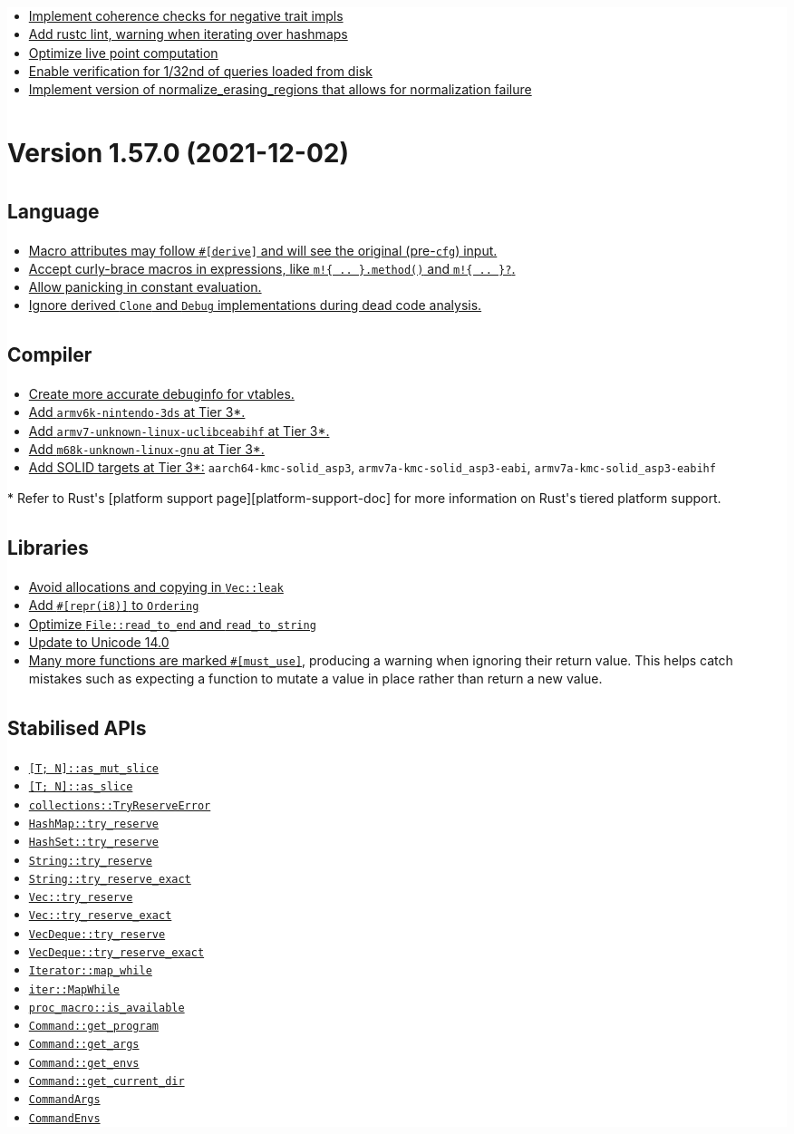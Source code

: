 - [Implement coherence checks for negative trait impls][90104]
- [Add rustc lint, warning when iterating over hashmaps][89558]
- [Optimize live point computation][90491]
- [Enable verification for 1/32nd of queries loaded from disk][90361]
- [Implement version of normalize_erasing_regions that allows for normalization failure][91255]

[87337]: https://github.com/rust-lang/rust/pull/87337/
[87467]: https://github.com/rust-lang/rust/pull/87467/
[87704]: https://github.com/rust-lang/rust/pull/87704/
[88041]: https://github.com/rust-lang/rust/pull/88041/
[88447]: https://github.com/rust-lang/rust/pull/88447/
[88601]: https://github.com/rust-lang/rust/pull/88601/
[89062]: https://github.com/rust-lang/rust/pull/89062/
[89174]: https://github.com/rust-lang/rust/pull/89174/
[89551]: https://github.com/rust-lang/rust/pull/89551/
[89558]: https://github.com/rust-lang/rust/pull/89558/
[89580]: https://github.com/rust-lang/rust/pull/89580/
[89652]: https://github.com/rust-lang/rust/pull/89652/
[90041]: https://github.com/rust-lang/rust/pull/90041/
[90058]: https://github.com/rust-lang/rust/pull/90058/
[90104]: https://github.com/rust-lang/rust/pull/90104/
[90117]: https://github.com/rust-lang/rust/pull/90117/
[90175]: https://github.com/rust-lang/rust/pull/90175/
[90183]: https://github.com/rust-lang/rust/pull/90183/
[90297]: https://github.com/rust-lang/rust/pull/90297/
[90329]: https://github.com/rust-lang/rust/pull/90329/
[90361]: https://github.com/rust-lang/rust/pull/90361/
[90417]: https://github.com/rust-lang/rust/pull/90417/
[90473]: https://github.com/rust-lang/rust/pull/90473/
[90491]: https://github.com/rust-lang/rust/pull/90491/
[90733]: https://github.com/rust-lang/rust/pull/90733/
[90833]: https://github.com/rust-lang/rust/pull/90833/
[90846]: https://github.com/rust-lang/rust/pull/90846/
[91026]: https://github.com/rust-lang/rust/pull/91026/
[91207]: https://github.com/rust-lang/rust/pull/91207/
[91255]: https://github.com/rust-lang/rust/pull/91255/
[cargo/10082]: https://github.com/rust-lang/cargo/pull/10082/
[cargo/10107]: https://github.com/rust-lang/cargo/pull/10107/
[`Metadata::is_symlink`]: https://doc.rust-lang.org/stable/std/fs/struct.Metadata.html#method.is_symlink
[`Path::is_symlink`]: https://doc.rust-lang.org/stable/std/path/struct.Path.html#method.is_symlink
[`{integer}::saturating_div`]: https://doc.rust-lang.org/stable/std/primitive.i8.html#method.saturating_div
[`Option::unwrap_unchecked`]: https://doc.rust-lang.org/stable/std/option/enum.Option.html#method.unwrap_unchecked
[`Result::unwrap_unchecked`]: https://doc.rust-lang.org/stable/std/result/enum.Result.html#method.unwrap_unchecked
[`Result::unwrap_err_unchecked`]: https://doc.rust-lang.org/stable/std/result/enum.Result.html#method.unwrap_err_unchecked
[`File::options`]: https://doc.rust-lang.org/stable/std/fs/struct.File.html#method.options
[`Duration::new`]: https://doc.rust-lang.org/stable/std/time/struct.Duration.html#method.new

Version 1.57.0 (2021-12-02)
==========================

Language
--------

- [Macro attributes may follow `#[derive]` and will see the original (pre-`cfg`) input.][87220]
- [Accept curly-brace macros in expressions, like `m!{ .. }.method()` and `m!{ .. }?`.][88690]
- [Allow panicking in constant evaluation.][89508]
- [Ignore derived `Clone` and `Debug` implementations during dead code analysis.][85200]

Compiler
--------

- [Create more accurate debuginfo for vtables.][89597]
- [Add `armv6k-nintendo-3ds` at Tier 3\*.][88529]
- [Add `armv7-unknown-linux-uclibceabihf` at Tier 3\*.][88952]
- [Add `m68k-unknown-linux-gnu` at Tier 3\*.][88321]
- [Add SOLID targets at Tier 3\*:][86191] `aarch64-kmc-solid_asp3`, `armv7a-kmc-solid_asp3-eabi`, `armv7a-kmc-solid_asp3-eabihf`

\* Refer to Rust's [platform support page][platform-support-doc] for more
   information on Rust's tiered platform support.

Libraries
---------

- [Avoid allocations and copying in `Vec::leak`][89337]
- [Add `#[repr(i8)]` to `Ordering`][89507]
- [Optimize `File::read_to_end` and `read_to_string`][89582]
- [Update to Unicode 14.0][89614]
- [Many more functions are marked `#[must_use]`][89692], producing a warning
  when ignoring their return value. This helps catch mistakes such as expecting
  a function to mutate a value in place rather than return a new value.

Stabilised APIs
---------------

- [`[T; N]::as_mut_slice`][`array::as_mut_slice`]
- [`[T; N]::as_slice`][`array::as_slice`]
- [`collections::TryReserveError`]
- [`HashMap::try_reserve`]
- [`HashSet::try_reserve`]
- [`String::try_reserve`]
- [`String::try_reserve_exact`]
- [`Vec::try_reserve`]
- [`Vec::try_reserve_exact`]
- [`VecDeque::try_reserve`]
- [`VecDeque::try_reserve_exact`]
- [`Iterator::map_while`]
- [`iter::MapWhile`]
- [`proc_macro::is_available`]
- [`Command::get_program`]
- [`Command::get_args`]
- [`Command::get_envs`]
- [`Command::get_current_dir`]
- [`CommandArgs`]
- [`CommandEnvs`]


[98608]: https://github.com/rust-lang/rust/issues/98608
[98890]: https://github.com/rust-lang/rust/issues/98890
[98950]: https://github.com/rust-lang/rust/pull/98950
[98126]: https://github.com/rust-lang/rust/pull/98126
[INTEL-SA-00615]: https://www.intel.com/content/www/us/en/security-center/advisory/intel-sa-00615.html
[93313]: https://github.com/rust-lang/rust/pull/93313/
[93969]: https://github.com/rust-lang/rust/pull/93969/
[94206]: https://github.com/rust-lang/rust/pull/94206/
[94457]: https://github.com/rust-lang/rust/pull/94457/
[94775]: https://github.com/rust-lang/rust/pull/94775/
[94872]: https://github.com/rust-lang/rust/pull/94872/
[95006]: https://github.com/rust-lang/rust/pull/95006/
[95035]: https://github.com/rust-lang/rust/pull/95035/
[95372]: https://github.com/rust-lang/rust/pull/95372/
[95380]: https://github.com/rust-lang/rust/pull/95380/
[95431]: https://github.com/rust-lang/rust/pull/95431/
[95469]: https://github.com/rust-lang/rust/pull/95469/
[95705]: https://github.com/rust-lang/rust/pull/95705/
[95801]: https://github.com/rust-lang/rust/pull/95801/
[95819]: https://github.com/rust-lang/rust/pull/95819/
[95841]: https://github.com/rust-lang/rust/pull/95841/
[96042]: https://github.com/rust-lang/rust/pull/96042/
[96150]: https://github.com/rust-lang/rust/pull/96150/
[96268]: https://github.com/rust-lang/rust/pull/96268/
[96279]: https://github.com/rust-lang/rust/pull/96279/
[96393]: https://github.com/rust-lang/rust/pull/96393/
[96436]: https://github.com/rust-lang/rust/pull/96436/
[96557]: https://github.com/rust-lang/rust/pull/96557/
[96630]: https://github.com/rust-lang/rust/pull/96630/
[`bool::then_some`]: https://doc.rust-lang.org/stable/std/primitive.bool.html#method.then_some
[`f32::total_cmp`]: https://doc.rust-lang.org/stable/std/primitive.f32.html#method.total_cmp
[`f64::total_cmp`]: https://doc.rust-lang.org/stable/std/primitive.f64.html#method.total_cmp
[`Stdin::lines`]: https://doc.rust-lang.org/stable/std/io/struct.Stdin.html#method.lines
[`impl<T: Default> Default for AssertUnwindSafe<T>`]: https://doc.rust-lang.org/stable/std/panic/struct.AssertUnwindSafe.html#impl-Default
[rc-u8-from-str]: https://doc.rust-lang.org/stable/std/rc/struct.Rc.html#impl-From%3CRc%3Cstr%3E%3E
[arc-u8-from-str]: https://doc.rust-lang.org/stable/std/sync/struct.Arc.html#impl-From%3CArc%3Cstr%3E%3E
[stdarch/1285]: https://github.com/rust-lang/stdarch/pull/1285
[`windows::CommandExt::raw_arg`]: https://doc.rust-lang.org/stable/std/os/windows/process/trait.CommandExt.html#tymethod.raw_arg
[`FusedIterator for EncodeWide`]: https://doc.rust-lang.org/stable/std/os/windows/ffi/struct.EncodeWide.html#impl-FusedIterator
[88375]: https://github.com/rust-lang/rust/pull/88375/
[89887]: https://github.com/rust-lang/rust/pull/89887/
[90621]: https://github.com/rust-lang/rust/pull/90621/
[92285]: https://github.com/rust-lang/rust/pull/92285/
[92472]: https://github.com/rust-lang/rust/pull/92472/
[92697]: https://github.com/rust-lang/rust/pull/92697/
[92714]: https://github.com/rust-lang/rust/pull/92714/
[92911]: https://github.com/rust-lang/rust/pull/92911/
[93263]: https://github.com/rust-lang/rust/pull/93263/
[93745]: https://github.com/rust-lang/rust/pull/93745/
[93827]: https://github.com/rust-lang/rust/pull/93827/
[93901]: https://github.com/rust-lang/rust/pull/93901/
[93913]: https://github.com/rust-lang/rust/pull/93913/
[93965]: https://github.com/rust-lang/rust/pull/93965/
[94081]: https://github.com/rust-lang/rust/pull/94081/
[94261]: https://github.com/rust-lang/rust/pull/94261/
[94295]: https://github.com/rust-lang/rust/pull/94295/
[94832]: https://github.com/rust-lang/rust/pull/94832/
[95016]: https://github.com/rust-lang/rust/pull/95016/
[95251]: https://github.com/rust-lang/rust/pull/95251/
[`+whole-archive`]: https://doc.rust-lang.org/stable/rustc/command-line-arguments.html#linking-modifiers-whole-archive
[`Pin::static_mut`]: https://doc.rust-lang.org/stable/std/pin/struct.Pin.html#method.static_mut
[`Pin::static_ref`]: https://doc.rust-lang.org/stable/std/pin/struct.Pin.html#method.static_ref
[`Vec::retain_mut`]: https://doc.rust-lang.org/stable/std/vec/struct.Vec.html#method.retain_mut
[`VecDeque::retain_mut`]: https://doc.rust-lang.org/stable/std/collections/struct.VecDeque.html#method.retain_mut
[`std::os::unix::net::SocketAddr::from_pathname`]: https://doc.rust-lang.org/stable/std/os/unix/net/struct.SocketAddr.html#method.from_pathname
[`std::process::ExitCode`]: https://doc.rust-lang.org/stable/std/process/struct.ExitCode.html
[`std::process::Termination`]: https://doc.rust-lang.org/stable/std/process/trait.Termination.html
[`std::thread::JoinHandle::is_finished`]: https://doc.rust-lang.org/stable/std/thread/struct.JoinHandle.html#method.is_finished
[cargo/10448]: https://github.com/rust-lang/cargo/pull/10448/
[cursor-write-array]: https://doc.rust-lang.org/stable/std/io/struct.Cursor.html#impl-Write-4
[link-attr]: https://doc.rust-lang.org/stable/reference/items/external-blocks.html#the-link-attribute
[ptr-add]: https://doc.rust-lang.org/stable/std/primitive.pointer.html#method.add
[ptr-offset]: https://doc.rust-lang.org/stable/std/primitive.pointer.html#method.offset
[ptr-sub]: https://doc.rust-lang.org/stable/std/primitive.pointer.html#method.sub
[ptr-wrapping_add]: https://doc.rust-lang.org/stable/std/primitive.pointer.html#method.wrapping_add
[ptr-wrapping_offset]: https://doc.rust-lang.org/stable/std/primitive.pointer.html#method.wrapping_offset
[ptr-wrapping_sub]: https://doc.rust-lang.org/stable/std/primitive.pointer.html#method.wrapping_sub
[slice-as_mut_ptr]: https://doc.rust-lang.org/stable/std/primitive.slice.html#method.as_mut_ptr
[slice-as_mut_ptr_range]: https://doc.rust-lang.org/stable/std/primitive.slice.html#method.as_mut_ptr_range
[slice-as_ptr_range]: https://doc.rust-lang.org/stable/std/primitive.slice.html#method.as_ptr_range
[target_feature]: https://doc.rust-lang.org/reference/attributes/codegen.html#the-target_feature-attribute
[83822]: https://github.com/rust-lang/rust/pull/83822
[86374]: https://github.com/rust-lang/rust/pull/86374
[87487]: https://github.com/rust-lang/rust/pull/87487
[89621]: https://github.com/rust-lang/rust/pull/89621
[89926]: https://github.com/rust-lang/rust/pull/89926
[90132]: https://github.com/rust-lang/rust/pull/90132
[90247]: https://github.com/rust-lang/rust/pull/90247
[91606]: https://github.com/rust-lang/rust/pull/91606
[92068]: https://github.com/rust-lang/rust/pull/92068
[92300]: https://github.com/rust-lang/rust/pull/92300
[92357]: https://github.com/rust-lang/rust/pull/92357
[92383]: https://github.com/rust-lang/rust/pull/92383
[92630]: https://github.com/rust-lang/rust/pull/92630
[92670]: https://github.com/rust-lang/rust/pull/92670
[92800]: https://github.com/rust-lang/rust/pull/92800
[92933]: https://github.com/rust-lang/rust/pull/92933
[93566]: https://github.com/rust-lang/rust/pull/93566
[93577]: https://github.com/rust-lang/rust/pull/93577
[93658]: https://github.com/rust-lang/rust/pull/93658
[93742]: https://github.com/rust-lang/rust/pull/93742
[93824]: https://github.com/rust-lang/rust/pull/93824
[93918]: https://github.com/rust-lang/rust/pull/93918
[95026]: https://github.com/rust-lang/rust/pull/95026
[cargo/10086]: https://github.com/rust-lang/cargo/pull/10086
[cargo/10245]: https://github.com/rust-lang/cargo/pull/10245
[cargo/10269]: https://github.com/rust-lang/cargo/pull/10269
[cargo/10274]: https://github.com/rust-lang/cargo/pull/10274
[cargo/10379]: https://github.com/rust-lang/cargo/pull/10379
[arc_new_cyclic]: https://doc.rust-lang.org/stable/std/sync/struct.Arc.html#method.new_cyclic
[rc_new_cyclic]: https://doc.rust-lang.org/stable/std/rc/struct.Rc.html#method.new_cyclic
[slice_escape_ascii]: https://doc.rust-lang.org/stable/std/slice/struct.EscapeAscii.html
[slice_u8_escape_ascii]: https://doc.rust-lang.org/stable/std/primitive.slice.html#method.escape_ascii
[u8_escape_ascii]: https://doc.rust-lang.org/stable/std/primitive.u8.html#method.escape_ascii
[vec_spare_capacity_mut]: https://doc.rust-lang.org/stable/std/vec/struct.Vec.html#method.spare_capacity_mut
[assume_init_drop]: https://doc.rust-lang.org/stable/std/mem/union.MaybeUninit.html#method.assume_init_drop
[assume_init_read]: https://doc.rust-lang.org/stable/std/mem/union.MaybeUninit.html#method.assume_init_read
[i8_abs_diff]: https://doc.rust-lang.org/stable/std/primitive.i8.html#method.abs_diff
[i16_abs_diff]: https://doc.rust-lang.org/stable/std/primitive.i16.html#method.abs_diff
[i32_abs_diff]: https://doc.rust-lang.org/stable/std/primitive.i32.html#method.abs_diff
[i64_abs_diff]: https://doc.rust-lang.org/stable/std/primitive.i64.html#method.abs_diff
[i128_abs_diff]: https://doc.rust-lang.org/stable/std/primitive.i128.html#method.abs_diff
[isize_abs_diff]: https://doc.rust-lang.org/stable/std/primitive.isize.html#method.abs_diff
[u8_abs_diff]: https://doc.rust-lang.org/stable/std/primitive.u8.html#method.abs_diff
[u16_abs_diff]: https://doc.rust-lang.org/stable/std/primitive.u16.html#method.abs_diff
[u32_abs_diff]: https://doc.rust-lang.org/stable/std/primitive.u32.html#method.abs_diff
[u64_abs_diff]: https://doc.rust-lang.org/stable/std/primitive.u64.html#method.abs_diff
[u128_abs_diff]: https://doc.rust-lang.org/stable/std/primitive.u128.html#method.abs_diff
[usize_abs_diff]: https://doc.rust-lang.org/stable/std/primitive.usize.html#method.abs_diff
[display_error_kind]: https://doc.rust-lang.org/stable/std/io/enum.ErrorKind.html#impl-Display
[from_u8_exit_code]: https://doc.rust-lang.org/stable/std/process/struct.ExitCode.html#impl-From%3Cu8%3E
[not_never]: https://doc.rust-lang.org/stable/std/primitive.never.html#impl-Not
[wrapping_assign_ops]: https://doc.rust-lang.org/stable/std/num/struct.Wrapping.html#trait-implementations
[is_aarch64_feature_detected]: https://doc.rust-lang.org/stable/std/arch/macro.is_aarch64_feature_detected.html
[94124]: https://github.com/rust-lang/rust/issues/94124
[91867]: https://github.com/rust-lang/rust/issues/91867
[83744]: https://github.com/rust-lang/rust/pull/83744/
[83791]: https://github.com/rust-lang/rust/pull/83791/
[85013]: https://github.com/rust-lang/rust/pull/85013/
[89825]: https://github.com/rust-lang/rust/pull/89825/
[89999]: https://github.com/rust-lang/rust/pull/89999/
[90128]: https://github.com/rust-lang/rust/pull/90128/
[90207]: https://github.com/rust-lang/rust/pull/90207/
[90521]: https://github.com/rust-lang/rust/pull/90521/
[90586]: https://github.com/rust-lang/rust/pull/90586/
[90637]: https://github.com/rust-lang/rust/pull/90637/
[91003]: https://github.com/rust-lang/rust/pull/91003/
[91172]: https://github.com/rust-lang/rust/pull/91172/
[91284]: https://github.com/rust-lang/rust/pull/91284/
[91535]: https://github.com/rust-lang/rust/pull/91535/
[91593]: https://github.com/rust-lang/rust/pull/91593/
[91728]: https://github.com/rust-lang/rust/pull/91728/
[91878]: https://github.com/rust-lang/rust/pull/91878/
[91896]: https://github.com/rust-lang/rust/pull/91896/
[91926]: https://github.com/rust-lang/rust/pull/91926/
[91984]: https://github.com/rust-lang/rust/pull/91984/
[92020]: https://github.com/rust-lang/rust/pull/92020/
[92034]: https://github.com/rust-lang/rust/pull/92034/
[92137]: https://github.com/rust-lang/rust/pull/92137/
[92483]: https://github.com/rust-lang/rust/pull/92483/
[cargo/10088]: https://github.com/rust-lang/cargo/pull/10088/
[cargo/10133]: https://github.com/rust-lang/cargo/pull/10133/
[cargo/10145]: https://github.com/rust-lang/cargo/pull/10145/
[cargo/10152]: https://github.com/rust-lang/cargo/pull/10152/
[cargo/10165]: https://github.com/rust-lang/cargo/pull/10165/
[cargo/10172]: https://github.com/rust-lang/cargo/pull/10172/
[cargo/10201]: https://github.com/rust-lang/cargo/pull/10201/
[cargo/10269]: https://github.com/rust-lang/cargo/pull/10269/
[cstr_from_bytes]: https://doc.rust-lang.org/stable/std/ffi/struct.CStr.html#method.from_bytes_with_nul_unchecked
[muninit_ptr]: https://doc.rust-lang.org/stable/std/mem/union.MaybeUninit.html#method.as_ptr
[muninit_init]: https://doc.rust-lang.org/stable/std/mem/union.MaybeUninit.html#method.assume_init
[muninit_init_ref]: https://doc.rust-lang.org/stable/std/mem/union.MaybeUninit.html#method.assume_init_ref
[unwindsafe_once]: https://doc.rust-lang.org/stable/std/sync/struct.Once.html#impl-UnwindSafe
[refunwindsafe_once]: https://doc.rust-lang.org/stable/std/sync/struct.Once.html#impl-RefUnwindSafe
[tryfrom_ref_arr]: https://doc.rust-lang.org/stable/std/convert/trait.TryFrom.html#impl-TryFrom%3C%26%27_%20mut%20%5BT%5D%3E
[lowercase]: https://doc.rust-lang.org/stable/std/char/struct.ToLowercase.html#impl-DoubleEndedIterator
[uppercase]: https://doc.rust-lang.org/stable/std/char/struct.ToUppercase.html#impl-DoubleEndedIterator
[try_from_char_err]: https://doc.rust-lang.org/stable/std/char/struct.TryFromCharError.html
[available_parallelism]: https://doc.rust-lang.org/stable/std/thread/fn.available_parallelism.html
[result-copied]: https://doc.rust-lang.org/stable/std/result/enum.Result.html#method.copied
[result-cloned]: https://doc.rust-lang.org/stable/std/result/enum.Result.html#method.cloned
[asm]: https://doc.rust-lang.org/stable/core/arch/macro.asm.html
[global_asm]: https://doc.rust-lang.org/stable/core/arch/macro.global_asm.html
[is_break]: https://doc.rust-lang.org/stable/std/ops/enum.ControlFlow.html#method.is_break
[is_continue]: https://doc.rust-lang.org/stable/std/ops/enum.ControlFlow.html#method.is_continue
[try_from_char_u8]: https://doc.rust-lang.org/stable/std/primitive.char.html#impl-TryFrom%3Cchar%3E
[zip]: https://doc.rust-lang.org/stable/std/iter/fn.zip.html
[is_power_of_two8]: https://doc.rust-lang.org/stable/core/num/struct.NonZeroU8.html#method.is_power_of_two
[is_power_of_two16]: https://doc.rust-lang.org/stable/core/num/struct.NonZeroU16.html#method.is_power_of_two
[is_power_of_two32]: https://doc.rust-lang.org/stable/core/num/struct.NonZeroU32.html#method.is_power_of_two
[is_power_of_two64]: https://doc.rust-lang.org/stable/core/num/struct.NonZeroU64.html#method.is_power_of_two
[is_power_of_two128]: https://doc.rust-lang.org/stable/core/num/struct.NonZeroU128.html#method.is_power_of_two
[is_power_of_two_usize]: https://doc.rust-lang.org/stable/core/num/struct.NonZeroUsize.html#method.is_power_of_two
[stdarch/1266]: https://github.com/rust-lang/stdarch/pull/1266
[CVE-2022-21658]: https://www.cve.org/CVERecord?id=CVE-2022-21658
[91254]: https://github.com/rust-lang/rust/pull/91254
[92912]: https://github.com/rust-lang/rust/pull/92912
[clippy/8075]: https://github.com/rust-lang/rust-clippy/pull/8075
[clippy/8295]: https://github.com/rust-lang/rust-clippy/pull/8295
[85200]: https://github.com/rust-lang/rust/pull/85200/
[86191]: https://github.com/rust-lang/rust/pull/86191/
[87220]: https://github.com/rust-lang/rust/pull/87220/
[87260]: https://github.com/rust-lang/rust/pull/87260/
[88321]: https://github.com/rust-lang/rust/pull/88321/
[88529]: https://github.com/rust-lang/rust/pull/88529/
[88690]: https://github.com/rust-lang/rust/pull/88690/
[88952]: https://github.com/rust-lang/rust/pull/88952/
[89337]: https://github.com/rust-lang/rust/pull/89337/
[89507]: https://github.com/rust-lang/rust/pull/89507/
[89508]: https://github.com/rust-lang/rust/pull/89508/
[89582]: https://github.com/rust-lang/rust/pull/89582/
[89597]: https://github.com/rust-lang/rust/pull/89597/
[89614]: https://github.com/rust-lang/rust/pull/89614/
[89692]: https://github.com/rust-lang/rust/issues/89692/
[cargo/9943]: https://github.com/rust-lang/cargo/pull/9943/
[`array::as_mut_slice`]: https://doc.rust-lang.org/std/primitive.array.html#method.as_mut_slice
[`array::as_slice`]: https://doc.rust-lang.org/std/primitive.array.html#method.as_slice
[`collections::TryReserveError`]: https://doc.rust-lang.org/std/collections/struct.TryReserveError.html
[`HashMap::try_reserve`]: https://doc.rust-lang.org/std/collections/hash_map/struct.HashMap.html#method.try_reserve
[`HashSet::try_reserve`]: https://doc.rust-lang.org/std/collections/hash_set/struct.HashSet.html#method.try_reserve
[`String::try_reserve`]: https://doc.rust-lang.org/alloc/string/struct.String.html#method.try_reserve
[`String::try_reserve_exact`]: https://doc.rust-lang.org/alloc/string/struct.String.html#method.try_reserve_exact
[`Vec::try_reserve`]: https://doc.rust-lang.org/std/vec/struct.Vec.html#method.try_reserve
[`Vec::try_reserve_exact`]: https://doc.rust-lang.org/std/vec/struct.Vec.html#method.try_reserve_exact
[`VecDeque::try_reserve`]: https://doc.rust-lang.org/std/collections/struct.VecDeque.html#method.try_reserve
[`VecDeque::try_reserve_exact`]: https://doc.rust-lang.org/std/collections/struct.VecDeque.html#method.try_reserve_exact
[`Iterator::map_while`]: https://doc.rust-lang.org/std/iter/trait.Iterator.html#method.map_while
[`iter::MapWhile`]: https://doc.rust-lang.org/std/iter/struct.MapWhile.html
[`proc_macro::is_available`]: https://doc.rust-lang.org/proc_macro/fn.is_available.html
[`Command::get_program`]: https://doc.rust-lang.org/std/process/struct.Command.html#method.get_program
[`Command::get_args`]: https://doc.rust-lang.org/std/process/struct.Command.html#method.get_args
[`Command::get_envs`]: https://doc.rust-lang.org/std/process/struct.Command.html#method.get_envs
[`Command::get_current_dir`]: https://doc.rust-lang.org/std/process/struct.Command.html#method.get_current_dir
[`CommandArgs`]: https://doc.rust-lang.org/std/process/struct.CommandArgs.html
[`CommandEnvs`]: https://doc.rust-lang.org/std/process/struct.CommandEnvs.html
[CVE-2021-42574]: https://cve.mitre.org/cgi-bin/cvename.cgi?name=CVE-2021-42574
[rust-2021-edition-guide]: https://doc.rust-lang.org/nightly/edition-guide/rust-2021/index.html
[`std::os::unix::fs::chroot`]: https://doc.rust-lang.org/stable/std/os/unix/fs/fn.chroot.html
[`UnsafeCell::raw_get`]: https://doc.rust-lang.org/stable/std/cell/struct.UnsafeCell.html#method.raw_get
[`BufWriter::into_parts`]: https://doc.rust-lang.org/stable/std/io/struct.BufWriter.html#method.into_parts
[`core::panic::{UnwindSafe, RefUnwindSafe, AssertUnwindSafe}`]: https://github.com/rust-lang/rust/pull/84662
[`Vec::shrink_to`]: https://doc.rust-lang.org/stable/std/vec/struct.Vec.html#method.shrink_to
[`String::shrink_to`]: https://doc.rust-lang.org/stable/std/string/struct.String.html#method.shrink_to
[`OsString::shrink_to`]: https://doc.rust-lang.org/stable/std/ffi/struct.OsString.html#method.shrink_to
[`PathBuf::shrink_to`]: https://doc.rust-lang.org/stable/std/path/struct.PathBuf.html#method.shrink_to
[`BinaryHeap::shrink_to`]: https://doc.rust-lang.org/stable/std/collections/struct.BinaryHeap.html#method.shrink_to
[`VecDeque::shrink_to`]: https://doc.rust-lang.org/stable/std/collections/struct.VecDeque.html#method.shrink_to
[`HashMap::shrink_to`]: https://doc.rust-lang.org/stable/std/collections/hash_map/struct.HashMap.html#method.shrink_to
[`HashSet::shrink_to`]: https://doc.rust-lang.org/stable/std/collections/hash_set/struct.HashSet.html#method.shrink_to
[`std::mem::transmute`]: https://doc.rust-lang.org/stable/std/mem/fn.transmute.html
[`slice::first`]: https://doc.rust-lang.org/stable/std/primitive.slice.html#method.first
[`slice::split_first`]: https://doc.rust-lang.org/stable/std/primitive.slice.html#method.split_first
[`slice::last`]: https://doc.rust-lang.org/stable/std/primitive.slice.html#method.last
[`slice::split_last`]: https://doc.rust-lang.org/stable/std/primitive.slice.html#method.split_last
[`rust-version`]: https://doc.rust-lang.org/nightly/cargo/reference/manifest.html#the-rust-version-field
[rust#87671]: https://github.com/rust-lang/rust/pull/87671
[rust#86183]: https://github.com/rust-lang/rust/pull/86183
[rust#87385]: https://github.com/rust-lang/rust/pull/87385
[rust#88100]: https://github.com/rust-lang/rust/pull/88100
[rust#85305]: https://github.com/rust-lang/rust/pull/85305
[rust#88069]: https://github.com/rust-lang/rust/pull/88069
[rust#87472]: https://github.com/rust-lang/rust/pull/87472
[rust#87699]: https://github.com/rust-lang/rust/pull/87699
[rust#87570]: https://github.com/rust-lang/rust/pull/87570
[rust#88023]: https://github.com/rust-lang/rust/pull/88023
[rust#87760]: https://github.com/rust-lang/rust/pull/87760
[rust#87370]: https://github.com/rust-lang/rust/pull/87370
[rust#87580]: https://github.com/rust-lang/rust/pull/87580
[rust#83342]: https://github.com/rust-lang/rust/pull/83342
[rust#83093]: https://github.com/rust-lang/rust/pull/83093
[rust#85835]: https://github.com/rust-lang/rust/pull/85835
[rust#86744]: https://github.com/rust-lang/rust/pull/86744
[rust#81363]: https://github.com/rust-lang/rust/pull/81363
[rust#84111]: https://github.com/rust-lang/rust/pull/84111
[rust#85769]: https://github.com/rust-lang/rust/pull/85769#issuecomment-854363720
[rust#88399]: https://github.com/rust-lang/rust/pull/88399
[rust#81825]: https://github.com/rust-lang/rust/pull/81825#issuecomment-808406918
[rust#88019]: https://github.com/rust-lang/rust/pull/88019
[rust#87666]: https://github.com/rust-lang/rust/pull/87666
[86849]: https://github.com/rust-lang/rust/pull/86849
[86513]: https://github.com/rust-lang/rust/pull/86513
[86334]: https://github.com/rust-lang/rust/pull/86334
[86260]: https://github.com/rust-lang/rust/pull/86260
[85970]: https://github.com/rust-lang/rust/pull/85970
[85876]: https://github.com/rust-lang/rust/pull/85876
[83572]: https://github.com/rust-lang/rust/pull/83572
[86294]: https://github.com/rust-lang/rust/pull/86294
[86858]: https://github.com/rust-lang/rust/pull/86858
[86761]: https://github.com/rust-lang/rust/pull/86761
[85746]: https://github.com/rust-lang/rust/pull/85746
[85270]: https://github.com/rust-lang/rust/pull/85270
[83918]: https://github.com/rust-lang/rust/pull/83918
[79965]: https://github.com/rust-lang/rust/pull/79965
[cargo/9663]: https://github.com/rust-lang/cargo/pull/9663
[cargo/9675]: https://github.com/rust-lang/cargo/pull/9675
[cargo/9550]: https://github.com/rust-lang/cargo/pull/9550
[cargo/9680]: https://github.com/rust-lang/cargo/pull/9680
[`array::map`]: https://doc.rust-lang.org/stable/std/primitive.array.html#method.map
[`Bound::cloned`]: https://doc.rust-lang.org/stable/std/ops/enum.Bound.html#method.cloned
[`Drain::as_str`]: https://doc.rust-lang.org/stable/std/string/struct.Drain.html#method.as_str
[`IntoInnerError::into_error`]: https://doc.rust-lang.org/stable/std/io/struct.IntoInnerError.html#method.into_error
[`IntoInnerError::into_parts`]: https://doc.rust-lang.org/stable/std/io/struct.IntoInnerError.html#method.into_parts
[`MaybeUninit::assume_init_mut`]: https://doc.rust-lang.org/stable/std/mem/union.MaybeUninit.html#method.assume_init_mut
[`MaybeUninit::assume_init_ref`]: https://doc.rust-lang.org/stable/std/mem/union.MaybeUninit.html#method.assume_init_ref
[`MaybeUninit::write`]: https://doc.rust-lang.org/stable/std/mem/union.MaybeUninit.html#method.write
[`ops::ControlFlow`]: https://doc.rust-lang.org/stable/std/ops/enum.ControlFlow.html
[`str::from_utf8_unchecked`]: https://doc.rust-lang.org/stable/std/str/fn.from_utf8_unchecked.html
[`x86::_bittest`]: https://doc.rust-lang.org/stable/core/arch/x86/fn._bittest.html
[`x86::_bittestandcomplement`]: https://doc.rust-lang.org/stable/core/arch/x86/fn._bittestandcomplement.html
[`x86::_bittestandreset`]: https://doc.rust-lang.org/stable/core/arch/x86/fn._bittestandreset.html
[`x86::_bittestandset`]: https://doc.rust-lang.org/stable/core/arch/x86/fn._bittestandset.html
[`x86_64::_bittest64`]: https://doc.rust-lang.org/stable/core/arch/x86_64/fn._bittest64.html
[`x86_64::_bittestandcomplement64`]: https://doc.rust-lang.org/stable/core/arch/x86_64/fn._bittestandcomplement64.html
[`x86_64::_bittestandreset64`]: https://doc.rust-lang.org/stable/core/arch/x86_64/fn._bittestandreset64.html
[`x86_64::_bittestandset64`]: https://doc.rust-lang.org/stable/core/arch/x86_64/fn._bittestandset64.html
[85574]: https://github.com/rust-lang/rust/issues/85574
[86831]: https://github.com/rust-lang/rust/issues/86831
[86063]: https://github.com/rust-lang/rust/issues/86063
[79608]: https://github.com/rust-lang/rust/pull/79608
[84988]: https://github.com/rust-lang/rust/pull/84988
[84701]: https://github.com/rust-lang/rust/pull/84701
[84072]: https://github.com/rust-lang/rust/pull/84072
[85745]: https://github.com/rust-lang/rust/pull/85745
[84744]: https://github.com/rust-lang/rust/pull/84744
[85078]: https://github.com/rust-lang/rust/pull/85078
[84717]: https://github.com/rust-lang/rust/pull/84717
[83800]: https://github.com/rust-lang/rust/pull/83800
[83366]: https://github.com/rust-lang/rust/pull/83366
[83278]: https://github.com/rust-lang/rust/pull/83278
[85292]: https://github.com/rust-lang/rust/pull/85292
[82834]: https://github.com/rust-lang/rust/pull/82834
[cargo/9520]: https://github.com/rust-lang/cargo/pull/9520
[cargo/9499]: https://github.com/rust-lang/cargo/pull/9499
[cargo/9488]: https://github.com/rust-lang/cargo/pull/9488
[cargo/9375]: https://github.com/rust-lang/cargo/pull/9375
[`BTreeMap::into_keys`]: https://doc.rust-lang.org/std/collections/struct.BTreeMap.html#method.into_keys
[`BTreeMap::into_values`]: https://doc.rust-lang.org/std/collections/struct.BTreeMap.html#method.into_values
[`HashMap::into_keys`]: https://doc.rust-lang.org/std/collections/struct.HashMap.html#method.into_keys
[`HashMap::into_values`]: https://doc.rust-lang.org/std/collections/struct.HashMap.html#method.into_values
[`arch::wasm32`]: https://doc.rust-lang.org/core/arch/wasm32/index.html
[`VecDeque::binary_search`]: https://doc.rust-lang.org/std/collections/struct.VecDeque.html#method.binary_search
[`VecDeque::binary_search_by`]: https://doc.rust-lang.org/std/collections/struct.VecDeque.html#method.binary_search_by
[`VecDeque::binary_search_by_key`]: https://doc.rust-lang.org/std/collections/struct.VecDeque.html#method.binary_search_by_key
[`VecDeque::partition_point`]: https://doc.rust-lang.org/std/collections/struct.VecDeque.html#method.partition_point
[85667]: https://github.com/rust-lang/rust/pull/85667
[83386]: https://github.com/rust-lang/rust/pull/83386
[82771]: https://github.com/rust-lang/rust/pull/82771
[84147]: https://github.com/rust-lang/rust/pull/84147
[84082]: https://github.com/rust-lang/rust/pull/84082
[83799]: https://github.com/rust-lang/rust/pull/83799
[83681]: https://github.com/rust-lang/rust/pull/83681
[83652]: https://github.com/rust-lang/rust/pull/83652
[83387]: https://github.com/rust-lang/rust/pull/83387
[82873]: https://github.com/rust-lang/rust/pull/82873
[82864]: https://github.com/rust-lang/rust/pull/82864
[82608]: https://github.com/rust-lang/rust/pull/82608
[82565]: https://github.com/rust-lang/rust/pull/82565
[80525]: https://github.com/rust-lang/rust/pull/80525
[79278]: https://github.com/rust-lang/rust/pull/79278
[78618]: https://github.com/rust-lang/rust/pull/78618
[77704]: https://github.com/rust-lang/rust/pull/77704
[83941]: https://github.com/rust-lang/rust/pull/83941
[83065]: https://github.com/rust-lang/rust/pull/83065
[81764]: https://github.com/rust-lang/rust/pull/81764
[81469]: https://github.com/rust-lang/rust/pull/81469
[cargo/9298]: https://github.com/rust-lang/cargo/pull/9298
[cargo/9282]: https://github.com/rust-lang/cargo/pull/9282
[cargo/9392]: https://github.com/rust-lang/cargo/pull/9392
[`AtomicBool::fetch_update`]: https://doc.rust-lang.org/std/sync/atomic/struct.AtomicBool.html#method.fetch_update
[`AtomicPtr::fetch_update`]: https://doc.rust-lang.org/std/sync/atomic/struct.AtomicPtr.html#method.fetch_update
[`BTreeMap::retain`]: https://doc.rust-lang.org/std/collections/struct.BTreeMap.html#method.retain
[`BTreeSet::retain`]: https://doc.rust-lang.org/std/collections/struct.BTreeSet.html#method.retain
[`BufReader::seek_relative`]: https://doc.rust-lang.org/std/io/struct.BufReader.html#method.seek_relative
[`DebugStruct::non_exhaustive`]: https://doc.rust-lang.org/std/fmt/struct.DebugStruct.html#method.finish_non_exhaustive
[`Duration::MAX`]: https://doc.rust-lang.org/std/time/struct.Duration.html#associatedconstant.MAX
[`Duration::ZERO`]: https://doc.rust-lang.org/std/time/struct.Duration.html#associatedconstant.ZERO
[`Duration::is_zero`]: https://doc.rust-lang.org/std/time/struct.Duration.html#method.is_zero
[`Duration::saturating_add`]: https://doc.rust-lang.org/std/time/struct.Duration.html#method.saturating_add
[`Duration::saturating_mul`]: https://doc.rust-lang.org/std/time/struct.Duration.html#method.saturating_mul
[`Duration::saturating_sub`]: https://doc.rust-lang.org/std/time/struct.Duration.html#method.saturating_sub
[`ErrorKind::Unsupported`]: https://doc.rust-lang.org/std/io/enum.ErrorKind.html#variant.Unsupported
[`Option::insert`]: https://doc.rust-lang.org/std/option/enum.Option.html#method.insert
[`Ordering::is_eq`]: https://doc.rust-lang.org/std/cmp/enum.Ordering.html#method.is_eq
[`Ordering::is_ge`]: https://doc.rust-lang.org/std/cmp/enum.Ordering.html#method.is_ge
[`Ordering::is_gt`]: https://doc.rust-lang.org/std/cmp/enum.Ordering.html#method.is_gt
[`Ordering::is_le`]: https://doc.rust-lang.org/std/cmp/enum.Ordering.html#method.is_le
[`Ordering::is_lt`]: https://doc.rust-lang.org/std/cmp/enum.Ordering.html#method.is_lt
[`Ordering::is_ne`]: https://doc.rust-lang.org/std/cmp/enum.Ordering.html#method.is_ne
[`OsStr::is_ascii`]: https://doc.rust-lang.org/std/ffi/struct.OsStr.html#method.is_ascii
[`OsStr::make_ascii_lowercase`]: https://doc.rust-lang.org/std/ffi/struct.OsStr.html#method.make_ascii_lowercase
[`OsStr::make_ascii_uppercase`]: https://doc.rust-lang.org/std/ffi/struct.OsStr.html#method.make_ascii_uppercase
[`OsStr::to_ascii_lowercase`]: https://doc.rust-lang.org/std/ffi/struct.OsStr.html#method.to_ascii_lowercase
[`OsStr::to_ascii_uppercase`]: https://doc.rust-lang.org/std/ffi/struct.OsStr.html#method.to_ascii_uppercase
[`Peekable::peek_mut`]: https://doc.rust-lang.org/std/iter/struct.Peekable.html#method.peek_mut
[`Rc::decrement_strong_count`]: https://doc.rust-lang.org/std/rc/struct.Rc.html#method.increment_strong_count
[`Rc::increment_strong_count`]: https://doc.rust-lang.org/std/rc/struct.Rc.html#method.increment_strong_count
[`Vec::extend_from_within`]: https://doc.rust-lang.org/beta/std/vec/struct.Vec.html#method.extend_from_within
[`array::from_mut`]: https://doc.rust-lang.org/beta/std/array/fn.from_mut.html
[`array::from_ref`]: https://doc.rust-lang.org/beta/std/array/fn.from_ref.html
[`cmp::max_by_key`]: https://doc.rust-lang.org/beta/std/cmp/fn.max_by_key.html
[`cmp::max_by`]: https://doc.rust-lang.org/beta/std/cmp/fn.max_by.html
[`cmp::min_by_key`]: https://doc.rust-lang.org/beta/std/cmp/fn.min_by_key.html
[`cmp::min_by`]: https://doc.rust-lang.org/beta/std/cmp/fn.min_by.html
[`f32::is_subnormal`]: https://doc.rust-lang.org/std/primitive.f64.html#method.is_subnormal
[`f64::is_subnormal`]: https://doc.rust-lang.org/std/primitive.f64.html#method.is_subnormal
[ietf6943]: https://datatracker.ietf.org/doc/html/rfc6943#section-3.1.1
[84970]: https://github.com/rust-lang/rust/issues/84970
[84136]: https://github.com/rust-lang/rust/issues/84136
[80763]: https://github.com/rust-lang/rust/pull/80763
[82166]: https://github.com/rust-lang/rust/pull/82166
[82121]: https://github.com/rust-lang/rust/pull/82121
[81879]: https://github.com/rust-lang/rust/pull/81879
[82261]: https://github.com/rust-lang/rust/pull/82261
[82218]: https://github.com/rust-lang/rust/pull/82218
[82216]: https://github.com/rust-lang/rust/pull/82216
[82202]: https://github.com/rust-lang/rust/pull/82202
[81855]: https://github.com/rust-lang/rust/pull/81855
[81766]: https://github.com/rust-lang/rust/pull/81766
[81744]: https://github.com/rust-lang/rust/pull/81744
[81611]: https://github.com/rust-lang/rust/pull/81611
[81479]: https://github.com/rust-lang/rust/pull/81479
[81451]: https://github.com/rust-lang/rust/pull/81451
[81356]: https://github.com/rust-lang/rust/pull/81356
[80962]: https://github.com/rust-lang/rust/pull/80962
[80553]: https://github.com/rust-lang/rust/pull/80553
[80527]: https://github.com/rust-lang/rust/pull/80527
[79519]: https://github.com/rust-lang/rust/pull/79519
[79423]: https://github.com/rust-lang/rust/pull/79423
[79208]: https://github.com/rust-lang/rust/pull/79208
[78429]: https://github.com/rust-lang/rust/pull/78429
[82733]: https://github.com/rust-lang/rust/pull/82733
[82594]: https://github.com/rust-lang/rust/pull/82594
[79078]: https://github.com/rust-lang/rust/pull/79078
[cargo/9181]: https://github.com/rust-lang/cargo/pull/9181
[`char::MAX`]: https://doc.rust-lang.org/std/primitive.char.html#associatedconstant.MAX
[`char::REPLACEMENT_CHARACTER`]: https://doc.rust-lang.org/std/primitive.char.html#associatedconstant.REPLACEMENT_CHARACTER
[`char::UNICODE_VERSION`]: https://doc.rust-lang.org/std/primitive.char.html#associatedconstant.UNICODE_VERSION
[`char::decode_utf16`]: https://doc.rust-lang.org/std/primitive.char.html#method.decode_utf16
[`char::from_u32`]: https://doc.rust-lang.org/std/primitive.char.html#method.from_u32
[`char::from_u32_unchecked`]: https://doc.rust-lang.org/std/primitive.char.html#method.from_u32_unchecked
[`char::from_digit`]: https://doc.rust-lang.org/std/primitive.char.html#method.from_digit
[`Peekable::next_if`]: https://doc.rust-lang.org/stable/std/iter/struct.Peekable.html#method.next_if
[`Peekable::next_if_eq`]: https://doc.rust-lang.org/stable/std/iter/struct.Peekable.html#method.next_if_eq
[`Arguments::as_str`]: https://doc.rust-lang.org/stable/std/fmt/struct.Arguments.html#method.as_str
[`str::split_once`]: https://doc.rust-lang.org/stable/std/primitive.str.html#method.split_once
[`str::rsplit_once`]: https://doc.rust-lang.org/stable/std/primitive.str.html#method.rsplit_once
[`slice::partition_point`]: https://doc.rust-lang.org/stable/std/primitive.slice.html#method.partition_point
[`char::len_utf8`]: https://doc.rust-lang.org/stable/std/primitive.char.html#method.len_utf8
[`char::len_utf16`]: https://doc.rust-lang.org/stable/std/primitive.char.html#method.len_utf16
[`char::to_ascii_uppercase`]: https://doc.rust-lang.org/stable/std/primitive.char.html#method.to_ascii_uppercase
[`char::to_ascii_lowercase`]: https://doc.rust-lang.org/stable/std/primitive.char.html#method.to_ascii_lowercase
[`char::eq_ignore_ascii_case`]: https://doc.rust-lang.org/stable/std/primitive.char.html#method.eq_ignore_ascii_case
[`u8::to_ascii_uppercase`]: https://doc.rust-lang.org/stable/std/primitive.u8.html#method.to_ascii_uppercase
[`u8::to_ascii_lowercase`]: https://doc.rust-lang.org/stable/std/primitive.u8.html#method.to_ascii_lowercase
[`u8::eq_ignore_ascii_case`]: https://doc.rust-lang.org/stable/std/primitive.u8.html#method.eq_ignore_ascii_case
[79135]: https://github.com/rust-lang/rust/pull/79135
[74489]: https://github.com/rust-lang/rust/pull/74489
[76934]: https://github.com/rust-lang/rust/pull/76934
[79570]: https://github.com/rust-lang/rust/pull/79570
[80181]: https://github.com/rust-lang/rust/pull/80181
[79642]: https://github.com/rust-lang/rust/pull/79642
[80945]: https://github.com/rust-lang/rust/pull/80945
[80279]: https://github.com/rust-lang/rust/pull/80279
[80053]: https://github.com/rust-lang/rust/pull/80053
[79502]: https://github.com/rust-lang/rust/pull/79502
[75180]: https://github.com/rust-lang/rust/pull/75180
[81521]: https://github.com/rust-lang/rust/pull/81521
[80968]: https://github.com/rust-lang/rust/pull/80968
[80959]: https://github.com/rust-lang/rust/pull/80959
[80718]: https://github.com/rust-lang/rust/pull/80718
[80653]: https://github.com/rust-lang/rust/pull/80653
[80579]: https://github.com/rust-lang/rust/pull/80579
[79998]: https://github.com/rust-lang/rust/pull/79998
[78044]: https://github.com/rust-lang/rust/pull/78044
[81455]: https://github.com/rust-lang/rust/pull/81455
[80764]: https://github.com/rust-lang/rust/pull/80764
[80749]: https://github.com/rust-lang/rust/pull/80749
[80662]: https://github.com/rust-lang/rust/pull/80662
[79134]: https://github.com/rust-lang/rust/pull/79134
[80966]: https://github.com/rust-lang/rust/pull/80966
[cargo/8997]: https://github.com/rust-lang/cargo/pull/8997
[cargo/9112]: https://github.com/rust-lang/cargo/pull/9112
[feature-resolver@2.0]: https://doc.rust-lang.org/nightly/cargo/reference/features.html#feature-resolver-version-2
[`Once::call_once_force`]: https://doc.rust-lang.org/stable/std/sync/struct.Once.html#method.call_once_force
[`sync::OnceState`]: https://doc.rust-lang.org/stable/std/sync/struct.OnceState.html
[`panic::panic_any`]: https://doc.rust-lang.org/stable/std/panic/fn.panic_any.html
[`slice::strip_prefix`]: https://doc.rust-lang.org/stable/std/primitive.slice.html#method.strip_prefix
[`slice::strip_suffix`]: https://doc.rust-lang.org/stable/std/primitive.slice.html#method.strip_prefix
[`Arc::increment_strong_count`]: https://doc.rust-lang.org/nightly/std/sync/struct.Arc.html#method.increment_strong_count
[`Arc::decrement_strong_count`]: https://doc.rust-lang.org/nightly/std/sync/struct.Arc.html#method.decrement_strong_count
[`slice::fill_with`]: https://doc.rust-lang.org/nightly/std/primitive.slice.html#method.fill_with
[`ptr::addr_of!`]: https://doc.rust-lang.org/nightly/std/ptr/macro.addr_of.html
[`ptr::addr_of_mut!`]: https://doc.rust-lang.org/nightly/std/ptr/macro.addr_of_mut.html
[`array::IntoIter`]: https://doc.rust-lang.org/nightly/std/array/struct.IntoIter.html
[`slice::split_inclusive`]: https://doc.rust-lang.org/nightly/std/primitive.slice.html#method.split_inclusive
[`slice::split_inclusive_mut`]: https://doc.rust-lang.org/nightly/std/primitive.slice.html#method.split_inclusive_mut
[`str::split_inclusive`]: https://doc.rust-lang.org/nightly/std/primitive.str.html#method.split_inclusive
[`task::Wake`]: https://doc.rust-lang.org/nightly/std/task/trait.Wake.html
[`Seek::stream_position`]: https://doc.rust-lang.org/nightly/std/io/trait.Seek.html#method.stream_position
[`Peekable::next_if`]: https://doc.rust-lang.org/nightly/std/iter/struct.Peekable.html#method.next_if
[`Peekable::next_if_eq`]: https://doc.rust-lang.org/nightly/std/iter/struct.Peekable.html#method.next_if_eq
[`VecDeque::range`]: https://doc.rust-lang.org/nightly/std/collections/struct.VecDeque.html#method.range
[`VecDeque::range_mut`]: https://doc.rust-lang.org/nightly/std/collections/struct.VecDeque.html#method.range_mut